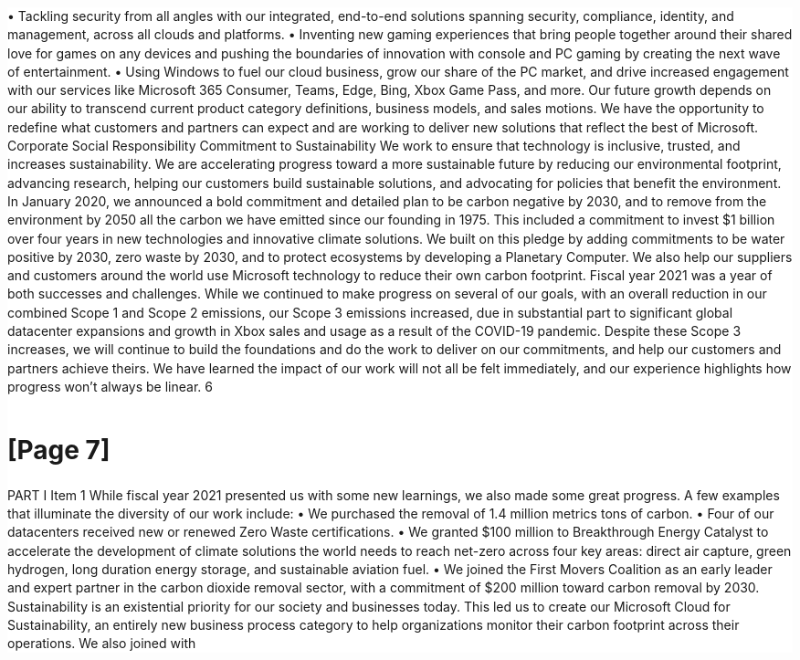 • Tackling security from all angles with our integrated, end-to-end solutions spanning security, compliance, identity, and
management, across all clouds and platforms.
• Inventing new gaming experiences that bring people together around their shared love for games on any devices and pushing
the boundaries of innovation with console and PC gaming by creating the next wave of entertainment.
• Using Windows to fuel our cloud business, grow our share of the PC market, and drive increased engagement with our services
like Microsoft 365 Consumer, Teams, Edge, Bing, Xbox Game Pass, and more.
Our future growth depends on our ability to transcend current product category definitions, business models, and sales motions. We have the
opportunity to redefine what customers and partners can expect and are working to deliver new solutions that reflect the best of Microsoft.
Corporate Social Responsibility
Commitment to Sustainability
We work to ensure that technology is inclusive, trusted, and increases sustainability. We are accelerating progress toward a more sustainable
future by reducing our environmental footprint, advancing research, helping our customers build sustainable solutions, and advocating for
policies that benefit the environment. In January 2020, we announced a bold commitment and detailed plan to be carbon negative by 2030,
and to remove from the environment by 2050 all the carbon we have emitted since our founding in 1975. This included a commitment to
invest $1 billion over four years in new technologies and innovative climate solutions. We built on this pledge by adding commitments to be
water positive by 2030, zero waste by 2030, and to protect ecosystems by developing a Planetary Computer. We also help our suppliers and
customers around the world use Microsoft technology to reduce their own carbon footprint.
Fiscal year 2021 was a year of both successes and challenges. While we continued to make progress on several of our goals, with an overall
reduction in our combined Scope 1 and Scope 2 emissions, our Scope 3 emissions increased, due in substantial part to significant global
datacenter expansions and growth in Xbox sales and usage as a result of the COVID-19 pandemic. Despite these Scope 3 increases, we will
continue to build the foundations and do the work to deliver on our commitments, and help our customers and partners achieve theirs. We
have learned the impact of our work will not all be felt immediately, and our experience highlights how progress won’t always be linear.
6


# [Page 7]

PART I
Item 1
While fiscal year 2021 presented us with some new learnings, we also made some great progress. A few examples that illuminate the
diversity of our work include:
• We purchased the removal of 1.4 million metrics tons of carbon.
• Four of our datacenters received new or renewed Zero Waste certifications.
• We granted $100 million to Breakthrough Energy Catalyst to accelerate the development of climate solutions the world needs to
reach net-zero across four key areas: direct air capture, green hydrogen, long duration energy storage, and sustainable aviation
fuel.
• We joined the First Movers Coalition as an early leader and expert partner in the carbon dioxide removal sector, with a
commitment of $200 million toward carbon removal by 2030.
Sustainability is an existential priority for our society and businesses today. This led us to create our Microsoft Cloud for Sustainability, an
entirely new business process category to help organizations monitor their carbon footprint across their operations. We also joined with